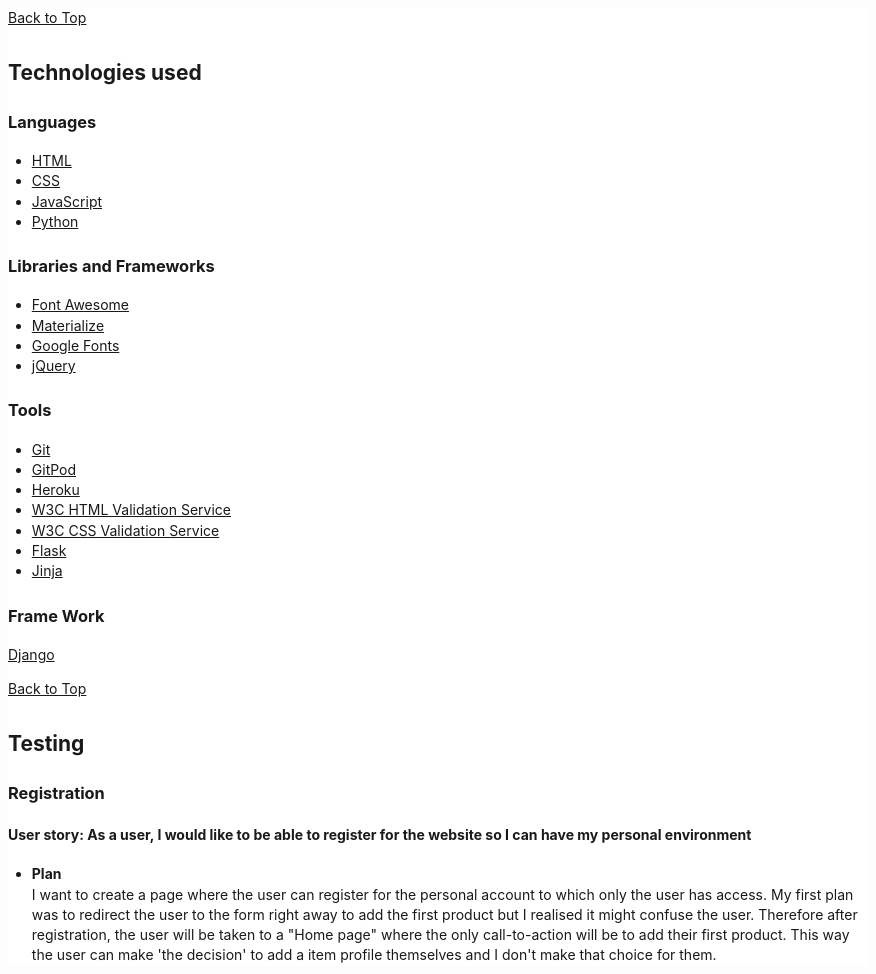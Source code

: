

[Back to Top](#table-of-contents)

<a></a>

## **Technologies used**

<a></a>

### **Languages**

* [HTML](https://en.wikipedia.org/wiki/HTML)
* [CSS](https://en.wikipedia.org/wiki/Cascading_Style_Sheets)
* [JavaScript](https://en.wikipedia.org/wiki/JavaScript)
* [Python](https://www.python.org/)

<a></a>


### **Libraries and Frameworks**

* [Font Awesome](https://fontawesome.com/)
* [Materialize](https://materializecss.com/)
* [Google Fonts](https://fonts.google.com/)
* [jQuery](https://jquery.com/)

### **Tools**
* [Git](https://git-scm.com/)
* [GitPod](https://www.gitpod.io/)
* [Heroku](https://www.heroku.com/)
* [W3C HTML Validation Service](https://validator.w3.org/)
* [W3C CSS Validation Service](https://jigsaw.w3.org/css-validator/)
* [Flask](https://flask.palletsprojects.com/en/1.1.x/)
* [Jinja](https://jinja.palletsprojects.com/en/2.11.x/)

### **Frame Work**
[Django](https://www.djangoproject.com/)

[Back to Top](#table-of-contents)

<a></a>

## **Testing**

### **Registration**

#### User story: As a user, I would like to be able to register for the website so I can have my personal environment

* **Plan**  
I want to create a page where the user can register for the personal account to which only the user has access.
My first plan was to redirect the user to the  form right away to add the first product but I realised it might confuse the user. 
Therefore after registration, the user will be taken to a "Home page" where the only call-to-action will be to add their first product.
This way the user can make 'the decision' to add a item profile themselves and I don't make that choice for them.
